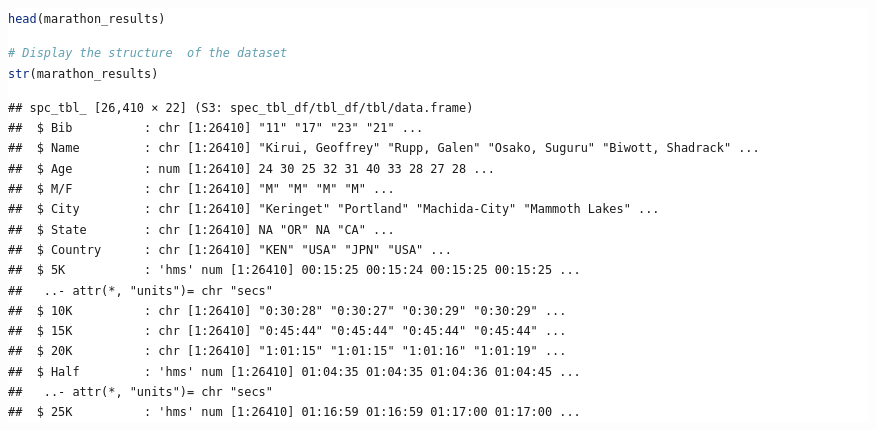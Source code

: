 
```r
head(marathon_results)
```

<div data-pagedtable="false">
  <script data-pagedtable-source type="application/json">
{"columns":[{"label":["Bib"],"name":[1],"type":["chr"],"align":["left"]},{"label":["Name"],"name":[2],"type":["chr"],"align":["left"]},{"label":["Age"],"name":[3],"type":["dbl"],"align":["right"]},{"label":["M/F"],"name":[4],"type":["chr"],"align":["left"]},{"label":["City"],"name":[5],"type":["chr"],"align":["left"]},{"label":["State"],"name":[6],"type":["chr"],"align":["left"]},{"label":["Country"],"name":[7],"type":["chr"],"align":["left"]},{"label":["5K"],"name":[8],"type":["time"],"align":["right"]},{"label":["10K"],"name":[9],"type":["chr"],"align":["left"]},{"label":["15K"],"name":[10],"type":["chr"],"align":["left"]},{"label":["20K"],"name":[11],"type":["chr"],"align":["left"]},{"label":["Half"],"name":[12],"type":["time"],"align":["right"]},{"label":["25K"],"name":[13],"type":["time"],"align":["right"]},{"label":["30K"],"name":[14],"type":["time"],"align":["right"]},{"label":["35K"],"name":[15],"type":["time"],"align":["right"]},{"label":["40K"],"name":[16],"type":["time"],"align":["right"]},{"label":["Pace"],"name":[17],"type":["time"],"align":["right"]},{"label":["Proj Time"],"name":[18],"type":["chr"],"align":["left"]},{"label":["Official Time"],"name":[19],"type":["time"],"align":["right"]},{"label":["Overall"],"name":[20],"type":["dbl"],"align":["right"]},{"label":["Gender"],"name":[21],"type":["dbl"],"align":["right"]},{"label":["Division"],"name":[22],"type":["dbl"],"align":["right"]}],"data":[{"1":"11","2":"Kirui, Geoffrey","3":"24","4":"M","5":"Keringet","6":"NA","7":"KEN","8":"00:15:25","9":"0:30:28","10":"0:45:44","11":"1:01:15","12":"01:04:35","13":"01:16:59","14":"01:33:01","15":"01:48:19","16":"02:02:53","17":"00:04:57","18":"-","19":"02:09:37","20":"1","21":"1","22":"1"},{"1":"17","2":"Rupp, Galen","3":"30","4":"M","5":"Portland","6":"OR","7":"USA","8":"00:15:24","9":"0:30:27","10":"0:45:44","11":"1:01:15","12":"01:04:35","13":"01:16:59","14":"01:33:01","15":"01:48:19","16":"02:03:14","17":"00:04:58","18":"-","19":"02:09:58","20":"2","21":"2","22":"2"},{"1":"23","2":"Osako, Suguru","3":"25","4":"M","5":"Machida-City","6":"NA","7":"JPN","8":"00:15:25","9":"0:30:29","10":"0:45:44","11":"1:01:16","12":"01:04:36","13":"01:17:00","14":"01:33:01","15":"01:48:31","16":"02:03:38","17":"00:04:59","18":"-","19":"02:10:28","20":"3","21":"3","22":"3"},{"1":"21","2":"Biwott, Shadrack","3":"32","4":"M","5":"Mammoth Lakes","6":"CA","7":"USA","8":"00:15:25","9":"0:30:29","10":"0:45:44","11":"1:01:19","12":"01:04:45","13":"01:17:00","14":"01:33:01","15":"01:48:58","16":"02:04:35","17":"00:05:03","18":"-","19":"02:12:08","20":"4","21":"4","22":"4"},{"1":"9","2":"Chebet, Wilson","3":"31","4":"M","5":"Marakwet","6":"NA","7":"KEN","8":"00:15:25","9":"0:30:28","10":"0:45:44","11":"1:01:15","12":"01:04:35","13":"01:16:59","14":"01:33:01","15":"01:48:41","16":"02:05:00","17":"00:05:04","18":"-","19":"02:12:35","20":"5","21":"5","22":"5"},{"1":"15","2":"Abdirahman, Abdi","3":"40","4":"M","5":"Phoenix","6":"AZ","7":"USA","8":"00:15:25","9":"0:30:28","10":"0:45:44","11":"1:01:15","12":"01:04:35","13":"01:16:59","14":"01:33:01","15":"01:48:52","16":"02:05:21","17":"00:05:04","18":"-","19":"02:12:45","20":"6","21":"6","22":"1"}],"options":{"columns":{"min":{},"max":[10]},"rows":{"min":[10],"max":[10]},"pages":{}}}
  </script>
</div>


```r
# Display the structure  of the dataset
str(marathon_results)
```

```
## spc_tbl_ [26,410 × 22] (S3: spec_tbl_df/tbl_df/tbl/data.frame)
##  $ Bib          : chr [1:26410] "11" "17" "23" "21" ...
##  $ Name         : chr [1:26410] "Kirui, Geoffrey" "Rupp, Galen" "Osako, Suguru" "Biwott, Shadrack" ...
##  $ Age          : num [1:26410] 24 30 25 32 31 40 33 28 27 28 ...
##  $ M/F          : chr [1:26410] "M" "M" "M" "M" ...
##  $ City         : chr [1:26410] "Keringet" "Portland" "Machida-City" "Mammoth Lakes" ...
##  $ State        : chr [1:26410] NA "OR" NA "CA" ...
##  $ Country      : chr [1:26410] "KEN" "USA" "JPN" "USA" ...
##  $ 5K           : 'hms' num [1:26410] 00:15:25 00:15:24 00:15:25 00:15:25 ...
##   ..- attr(*, "units")= chr "secs"
##  $ 10K          : chr [1:26410] "0:30:28" "0:30:27" "0:30:29" "0:30:29" ...
##  $ 15K          : chr [1:26410] "0:45:44" "0:45:44" "0:45:44" "0:45:44" ...
##  $ 20K          : chr [1:26410] "1:01:15" "1:01:15" "1:01:16" "1:01:19" ...
##  $ Half         : 'hms' num [1:26410] 01:04:35 01:04:35 01:04:36 01:04:45 ...
##   ..- attr(*, "units")= chr "secs"
##  $ 25K          : 'hms' num [1:26410] 01:16:59 01:16:59 01:17:00 01:17:00 ...
```
